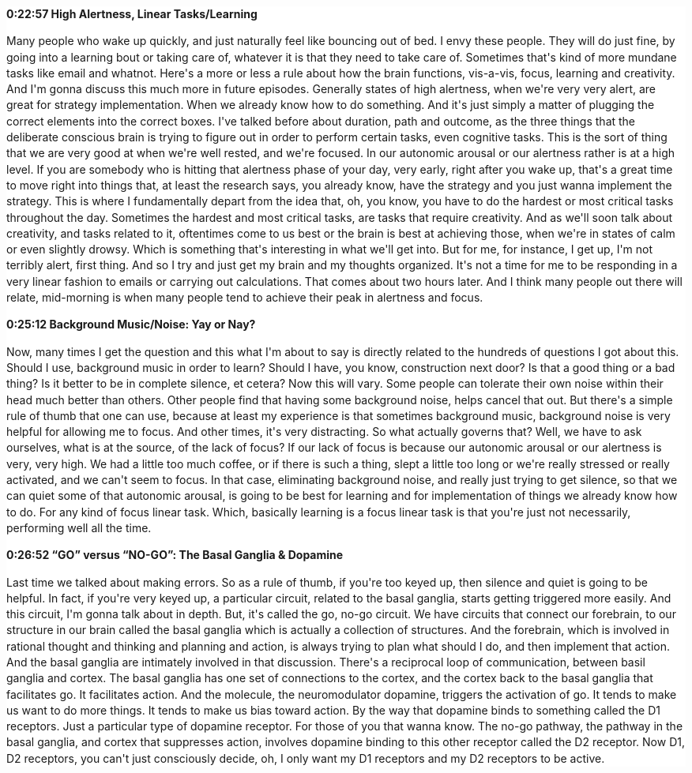 **0:22:57 High Alertness, Linear Tasks/Learning**

Many people who wake up quickly, and just naturally feel like bouncing out of bed. I envy these people. They will do just fine, by going into a learning bout or taking care of, whatever it is that they need to take care of. Sometimes that's kind of more mundane tasks like email and whatnot. Here's a more or less a rule about how the brain functions, vis-a-vis, focus, learning and creativity. And I'm gonna discuss this much more in future episodes. Generally states of high alertness, when we're very very alert, are great for strategy implementation. When we already know how to do something. And it's just simply a matter of plugging the correct elements into the correct boxes. I've talked before about duration, path and outcome, as the three things that the deliberate conscious brain is trying to figure out in order to perform certain tasks, even cognitive tasks. This is the sort of thing that we are very good at when we're well rested, and we're focused. In our autonomic arousal or our alertness rather is at a high level. If you are somebody who is hitting that alertness phase of your day, very early, right after you wake up, that's a great time to move right into things that, at least the research says, you already know, have the strategy and you just wanna implement the strategy. This is where I fundamentally depart from the idea that, oh, you know, you have to do the hardest or most critical tasks throughout the day. Sometimes the hardest and most critical tasks, are tasks that require creativity. And as we'll soon talk about creativity, and tasks related to it, oftentimes come to us best or the brain is best at achieving those, when we're in states of calm or even slightly drowsy. Which is something that's interesting in what we'll get into. But for me, for instance, I get up, I'm not terribly alert, first thing. And so I try and just get my brain and my thoughts organized. It's not a time for me to be responding in a very linear fashion to emails or carrying out calculations. That comes about two hours later. And I think many people out there will relate, mid-morning is when many people tend to achieve their peak in alertness and focus.

**0:25:12 Background Music/Noise: Yay or Nay?**

Now, many times I get the question and this what I'm about to say is directly related to the hundreds of questions I got about this. Should I use, background music in order to learn? Should I have, you know, construction next door? Is that a good thing or a bad thing? Is it better to be in complete silence, et cetera? Now this will vary. Some people can tolerate their own noise within their head much better than others. Other people find that having some background noise, helps cancel that out. But there's a simple rule of thumb that one can use, because at least my experience is that sometimes background music, background noise is very helpful for allowing me to focus. And other times, it's very distracting. So what actually governs that? Well, we have to ask ourselves, what is at the source, of the lack of focus? If our lack of focus is because our autonomic arousal or our alertness is very, very high. We had a little too much coffee, or if there is such a thing, slept a little too long or we're really stressed or really activated, and we can't seem to focus. In that case, eliminating background noise, and really just trying to get silence, so that we can quiet some of that autonomic arousal, is going to be best for learning and for implementation of things we already know how to do. For any kind of focus linear task. Which, basically learning is a focus linear task is that you're just not necessarily, performing well all the time.

**0:26:52 “GO” versus “NO-GO”: The Basal Ganglia & Dopamine**

Last time we talked about making errors. So as a rule of thumb, if you're too keyed up, then silence and quiet is going to be helpful. In fact, if you're very keyed up, a particular circuit, related to the basal ganglia, starts getting triggered more easily. And this circuit, I'm gonna talk about in depth. But, it's called the go, no-go circuit. We have circuits that connect our forebrain, to our structure in our brain called the basal ganglia which is actually a collection of structures. And the forebrain, which is involved in rational thought and thinking and planning and action, is always trying to plan what should I do, and then implement that action. And the basal ganglia are intimately involved in that discussion. There's a reciprocal loop of communication, between basil ganglia and cortex. The basal ganglia has one set of connections to the cortex, and the cortex back to the basal ganglia that facilitates go. It facilitates action. And the molecule, the neuromodulator dopamine, triggers the activation of go. It tends to make us want to do more things. It tends to make us bias toward action. By the way that dopamine binds to something called the D1 receptors. Just a particular type of dopamine receptor. For those of you that wanna know. The no-go pathway, the pathway in the basal ganglia, and cortex that suppresses action, involves dopamine binding to this other receptor called the D2 receptor. Now D1, D2 receptors, you can't just consciously decide, oh, I only want my D1 receptors and my D2 receptors to be active.

